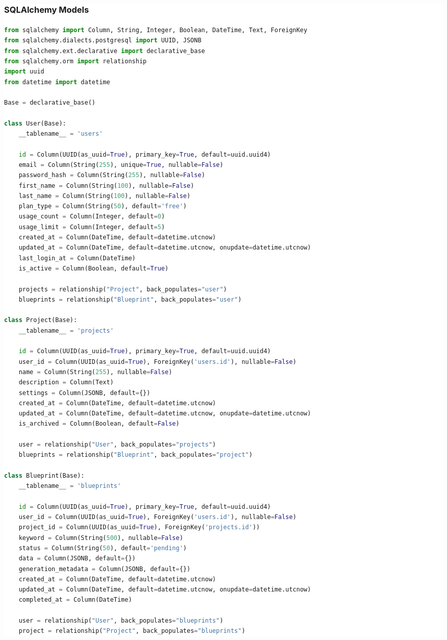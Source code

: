 ### SQLAlchemy Models

```python
from sqlalchemy import Column, String, Integer, Boolean, DateTime, Text, ForeignKey
from sqlalchemy.dialects.postgresql import UUID, JSONB
from sqlalchemy.ext.declarative import declarative_base
from sqlalchemy.orm import relationship
import uuid
from datetime import datetime

Base = declarative_base()

class User(Base):
    __tablename__ = 'users'
    
    id = Column(UUID(as_uuid=True), primary_key=True, default=uuid.uuid4)
    email = Column(String(255), unique=True, nullable=False)
    password_hash = Column(String(255), nullable=False)
    first_name = Column(String(100), nullable=False)
    last_name = Column(String(100), nullable=False)
    plan_type = Column(String(50), default='free')
    usage_count = Column(Integer, default=0)
    usage_limit = Column(Integer, default=5)
    created_at = Column(DateTime, default=datetime.utcnow)
    updated_at = Column(DateTime, default=datetime.utcnow, onupdate=datetime.utcnow)
    last_login_at = Column(DateTime)
    is_active = Column(Boolean, default=True)
    
    projects = relationship("Project", back_populates="user")
    blueprints = relationship("Blueprint", back_populates="user")

class Project(Base):
    __tablename__ = 'projects'
    
    id = Column(UUID(as_uuid=True), primary_key=True, default=uuid.uuid4)
    user_id = Column(UUID(as_uuid=True), ForeignKey('users.id'), nullable=False)
    name = Column(String(255), nullable=False)
    description = Column(Text)
    settings = Column(JSONB, default={})
    created_at = Column(DateTime, default=datetime.utcnow)
    updated_at = Column(DateTime, default=datetime.utcnow, onupdate=datetime.utcnow)
    is_archived = Column(Boolean, default=False)
    
    user = relationship("User", back_populates="projects")
    blueprints = relationship("Blueprint", back_populates="project")

class Blueprint(Base):
    __tablename__ = 'blueprints'
    
    id = Column(UUID(as_uuid=True), primary_key=True, default=uuid.uuid4)
    user_id = Column(UUID(as_uuid=True), ForeignKey('users.id'), nullable=False)
    project_id = Column(UUID(as_uuid=True), ForeignKey('projects.id'))
    keyword = Column(String(500), nullable=False)
    status = Column(String(50), default='pending')
    data = Column(JSONB, default={})
    generation_metadata = Column(JSONB, default={})
    created_at = Column(DateTime, default=datetime.utcnow)
    updated_at = Column(DateTime, default=datetime.utcnow, onupdate=datetime.utcnow)
    completed_at = Column(DateTime)
    
    user = relationship("User", back_populates="blueprints")
    project = relationship("Project", back_populates="blueprints")
```
